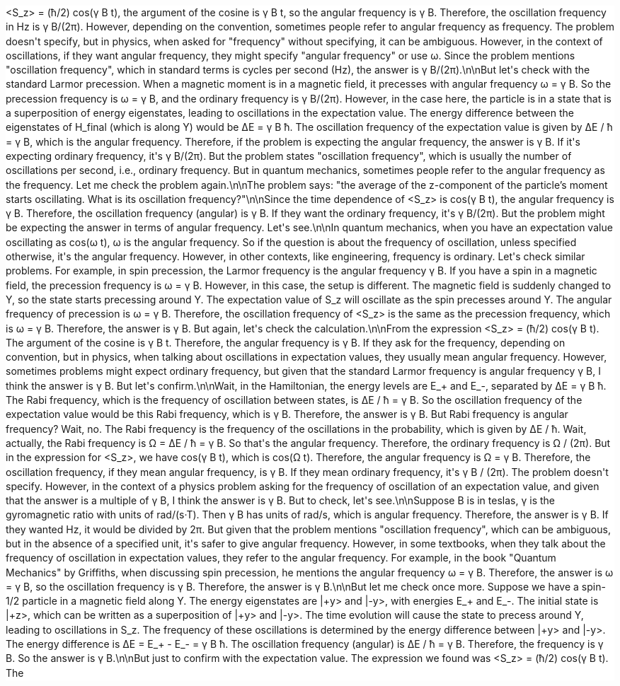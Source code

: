 <S_z> = (ħ/2) cos(γ B t), the argument of the cosine is γ B t, so the angular frequency is γ B. Therefore, the oscillation frequency in Hz is γ B/(2π). However, depending on the convention, sometimes people refer to angular frequency as frequency. The problem doesn\'t specify, but in physics, when asked for "frequency" without specifying, it can be ambiguous. However, in the context of oscillations, if they want angular frequency, they might specify "angular frequency" or use ω. Since the problem mentions "oscillation frequency", which in standard terms is cycles per second (Hz), the answer is γ B/(2π).\n\nBut let\'s check with the standard Larmor precession. When a magnetic moment is in a magnetic field, it precesses with angular frequency ω = γ B. So the precession frequency is ω = γ B, and the ordinary frequency is γ B/(2π). However, in the case here, the particle is in a state that is a superposition of energy eigenstates, leading to oscillations in the expectation value. The energy difference between the eigenstates of H_final (which is along Y) would be ΔE = γ B ħ. The oscillation frequency of the expectation value is given by ΔE / ħ = γ B, which is the angular frequency. Therefore, if the problem is expecting the angular frequency, the answer is γ B. If it\'s expecting ordinary frequency, it\'s γ B/(2π). But the problem states "oscillation frequency", which is usually the number of oscillations per second, i.e., ordinary frequency. But in quantum mechanics, sometimes people refer to the angular frequency as the frequency. Let me check the problem again.\n\nThe problem says: "the average of the z-component of the particle’s moment starts oscillating. What is its oscillation frequency?"\n\nSince the time dependence of <S_z> is cos(γ B t), the angular frequency is γ B. Therefore, the oscillation frequency (angular) is γ B. If they want the ordinary frequency, it\'s γ B/(2π). But the problem might be expecting the answer in terms of angular frequency. Let\'s see.\n\nIn quantum mechanics, when you have an expectation value oscillating as cos(ω t), ω is the angular frequency. So if the question is about the frequency of oscillation, unless specified otherwise, it\'s the angular frequency. However, in other contexts, like engineering, frequency is ordinary. Let\'s check similar problems. For example, in spin precession, the Larmor frequency is the angular frequency γ B. If you have a spin in a magnetic field, the precession frequency is ω = γ B. However, in this case, the setup is different. The magnetic field is suddenly changed to Y, so the state starts precessing around Y. The expectation value of S_z will oscillate as the spin precesses around Y. The angular frequency of precession is ω = γ B. Therefore, the oscillation frequency of <S_z> is the same as the precession frequency, which is ω = γ B. Therefore, the answer is γ B. But again, let\'s check the calculation.\n\nFrom the expression <S_z> = (ħ/2) cos(γ B t). The argument of the cosine is γ B t. Therefore, the angular frequency is γ B. If they ask for the frequency, depending on convention, but in physics, when talking about oscillations in expectation values, they usually mean angular frequency. However, sometimes problems might expect ordinary frequency, but given that the standard Larmor frequency is angular frequency γ B, I think the answer is γ B. But let\'s confirm.\n\nWait, in the Hamiltonian, the energy levels are E_+ and E_-, separated by ΔE = γ B ħ. The Rabi frequency, which is the frequency of oscillation between states, is ΔE / ħ = γ B. So the oscillation frequency of the expectation value would be this Rabi frequency, which is γ B. Therefore, the answer is γ B. But Rabi frequency is angular frequency? Wait, no. The Rabi frequency is the frequency of the oscillations in the probability, which is given by ΔE / ħ. Wait, actually, the Rabi frequency is Ω = ΔE / ħ = γ B. So that\'s the angular frequency. Therefore, the ordinary frequency is Ω / (2π). But in the expression for <S_z>, we have cos(γ B t), which is cos(Ω t). Therefore, the angular frequency is Ω = γ B. Therefore, the oscillation frequency, if they mean angular frequency, is γ B. If they mean ordinary frequency, it\'s γ B / (2π). The problem doesn\'t specify. However, in the context of a physics problem asking for the frequency of oscillation of an expectation value, and given that the answer is a multiple of γ B, I think the answer is γ B. But to check, let\'s see.\n\nSuppose B is in teslas, γ is the gyromagnetic ratio with units of rad/(s·T). Then γ B has units of rad/s, which is angular frequency. Therefore, the answer is γ B. If they wanted Hz, it would be divided by 2π. But given that the problem mentions "oscillation frequency", which can be ambiguous, but in the absence of a specified unit, it\'s safer to give angular frequency. However, in some textbooks, when they talk about the frequency of oscillation in expectation values, they refer to the angular frequency. For example, in the book "Quantum Mechanics" by Griffiths, when discussing spin precession, he mentions the angular frequency ω = γ B. Therefore, the answer is ω = γ B, so the oscillation frequency is γ B. Therefore, the answer is γ B.\n\nBut let me check once more. Suppose we have a spin-1/2 particle in a magnetic field along Y. The energy eigenstates are |+y> and |-y>, with energies E_+ and E_-. The initial state is |+z>, which can be written as a superposition of |+y> and |-y>. The time evolution will cause the state to precess around Y, leading to oscillations in S_z. The frequency of these oscillations is determined by the energy difference between |+y> and |-y>. The energy difference is ΔE = E_+ - E_- = γ B ħ. The oscillation frequency (angular) is ΔE / ħ = γ B. Therefore, the frequency is γ B. So the answer is γ B.\n\nBut just to confirm with the expectation value. The expression we found was <S_z> = (ħ/2) cos(γ B t). The